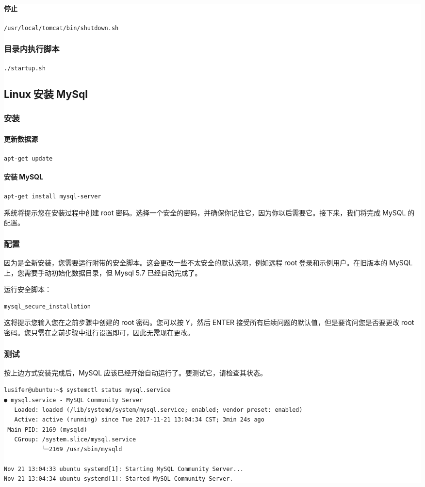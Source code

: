 #### 停止

```
/usr/local/tomcat/bin/shutdown.sh
```

### 目录内执行脚本

```
./startup.sh
```

## Linux 安装 MySql

### 安装

#### 更新数据源

```
apt-get update
```

#### 安装 MySQL

```
apt-get install mysql-server
```

系统将提示您在安装过程中创建 root 密码。选择一个安全的密码，并确保你记住它，因为你以后需要它。接下来，我们将完成 MySQL 的配置。

### 配置

因为是全新安装，您需要运行附带的安全脚本。这会更改一些不太安全的默认选项，例如远程 root 登录和示例用户。在旧版本的 MySQL 上，您需要手动初始化数据目录，但 Mysql 5.7 已经自动完成了。

运行安全脚本：

```
mysql_secure_installation
```

这将提示您输入您在之前步骤中创建的 root 密码。您可以按 Y，然后 ENTER 接受所有后续问题的默认值，但是要询问您是否要更改 root 密码。您只需在之前步骤中进行设置即可，因此无需现在更改。

### 测试

按上边方式安装完成后，MySQL 应该已经开始自动运行了。要测试它，请检查其状态。

```
lusifer@ubuntu:~$ systemctl status mysql.service
● mysql.service - MySQL Community Server
   Loaded: loaded (/lib/systemd/system/mysql.service; enabled; vendor preset: enabled)
   Active: active (running) since Tue 2017-11-21 13:04:34 CST; 3min 24s ago
 Main PID: 2169 (mysqld)
   CGroup: /system.slice/mysql.service
           └─2169 /usr/sbin/mysqld

Nov 21 13:04:33 ubuntu systemd[1]: Starting MySQL Community Server...
Nov 21 13:04:34 ubuntu systemd[1]: Started MySQL Community Server.
```

